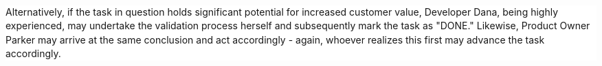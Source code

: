 Alternatively, if the task in question holds significant potential for increased customer value, Developer Dana, being highly
experienced, may undertake the validation process herself and subsequently mark the task as "DONE."
Likewise, Product Owner Parker may arrive at the same conclusion and act accordingly - again, whoever realizes this
first may advance the task accordingly.
